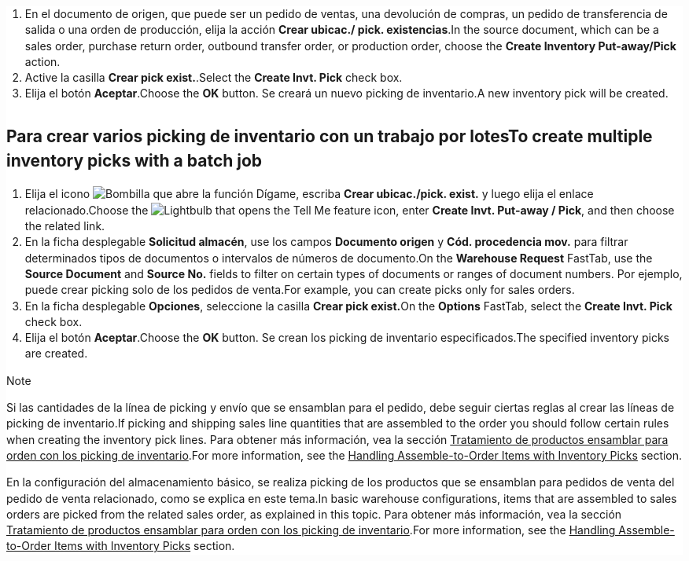 1. <span data-ttu-id="2c56f-136">En el documento de origen, que puede ser un pedido de ventas, una devolución de compras, un pedido de transferencia de salida o una orden de producción, elija la acción **Crear ubicac./ pick. existencias**.</span><span class="sxs-lookup"><span data-stu-id="2c56f-136">In the source document, which can be a sales order, purchase return order, outbound transfer order, or production order, choose the **Create Inventory Put-away/Pick** action.</span></span>
2. <span data-ttu-id="2c56f-137">Active la casilla **Crear pick exist.**.</span><span class="sxs-lookup"><span data-stu-id="2c56f-137">Select the **Create Invt. Pick** check box.</span></span>  
3. <span data-ttu-id="2c56f-138">Elija el botón **Aceptar**.</span><span class="sxs-lookup"><span data-stu-id="2c56f-138">Choose the **OK** button.</span></span> <span data-ttu-id="2c56f-139">Se creará un nuevo picking de inventario.</span><span class="sxs-lookup"><span data-stu-id="2c56f-139">A new inventory pick will be created.</span></span>

## <a name="to-create-multiple-inventory-picks-with-a-batch-job"></a><span data-ttu-id="2c56f-140">Para crear varios picking de inventario con un trabajo por lotes</span><span class="sxs-lookup"><span data-stu-id="2c56f-140">To create multiple inventory picks with a batch job</span></span>

1. <span data-ttu-id="2c56f-141">Elija el icono ![Bombilla que abre la función Dígame](media/ui-search/search_small.png "Dígame qué desea hacer"), escriba **Crear ubicac./pick. exist.** y luego elija el enlace relacionado.</span><span class="sxs-lookup"><span data-stu-id="2c56f-141">Choose the ![Lightbulb that opens the Tell Me feature](media/ui-search/search_small.png "Tell me what you want to do") icon, enter **Create Invt. Put-away / Pick**, and then choose the related link.</span></span>  
2. <span data-ttu-id="2c56f-142">En la ficha desplegable **Solicitud almacén**, use los campos **Documento origen** y **Cód. procedencia mov.** para filtrar determinados tipos de documentos o intervalos de números de documento.</span><span class="sxs-lookup"><span data-stu-id="2c56f-142">On the **Warehouse Request** FastTab, use the **Source Document** and **Source No.** fields to filter on certain types of documents  or ranges of document numbers.</span></span> <span data-ttu-id="2c56f-143">Por ejemplo, puede crear picking solo de los pedidos de venta.</span><span class="sxs-lookup"><span data-stu-id="2c56f-143">For example, you can create picks only for sales orders.</span></span>  
3. <span data-ttu-id="2c56f-144">En la ficha desplegable **Opciones**, seleccione la casilla **Crear pick exist.**</span><span class="sxs-lookup"><span data-stu-id="2c56f-144">On the **Options** FastTab, select the **Create Invt. Pick** check box.</span></span>
4. <span data-ttu-id="2c56f-145">Elija el botón **Aceptar**.</span><span class="sxs-lookup"><span data-stu-id="2c56f-145">Choose the **OK** button.</span></span> <span data-ttu-id="2c56f-146">Se crean los picking de inventario especificados.</span><span class="sxs-lookup"><span data-stu-id="2c56f-146">The specified inventory picks are created.</span></span>

> [!NOTE]  
> <span data-ttu-id="2c56f-147">Si las cantidades de la línea de picking y envío que se ensamblan para el pedido, debe seguir ciertas reglas al crear las líneas de picking de inventario.</span><span class="sxs-lookup"><span data-stu-id="2c56f-147">If picking and shipping sales line quantities that are assembled to the order you should follow certain rules when creating the inventory pick lines.</span></span> <span data-ttu-id="2c56f-148">Para obtener más información, vea la sección [Tratamiento de productos ensamblar para orden con los picking de inventario](#handling-assemble-to-order-items-with-inventory-picks).</span><span class="sxs-lookup"><span data-stu-id="2c56f-148">For more information, see the [Handling Assemble-to-Order Items with Inventory Picks](#handling-assemble-to-order-items-with-inventory-picks) section.</span></span>  
>
> <span data-ttu-id="2c56f-149">En la configuración del almacenamiento básico, se realiza picking de los productos que se ensamblan para pedidos de venta del pedido de venta relacionado, como se explica en este tema.</span><span class="sxs-lookup"><span data-stu-id="2c56f-149">In basic warehouse configurations, items that are assembled to sales orders are picked from the related sales order, as explained in this topic.</span></span> <span data-ttu-id="2c56f-150">Para obtener más información, vea la sección [Tratamiento de productos ensamblar para orden con los picking de inventario](#handling-assemble-to-order-items-with-inventory-picks).</span><span class="sxs-lookup"><span data-stu-id="2c56f-150">For more information, see the [Handling Assemble-to-Order Items with Inventory Picks](#handling-assemble-to-order-items-with-inventory-picks) section.</span></span>  
